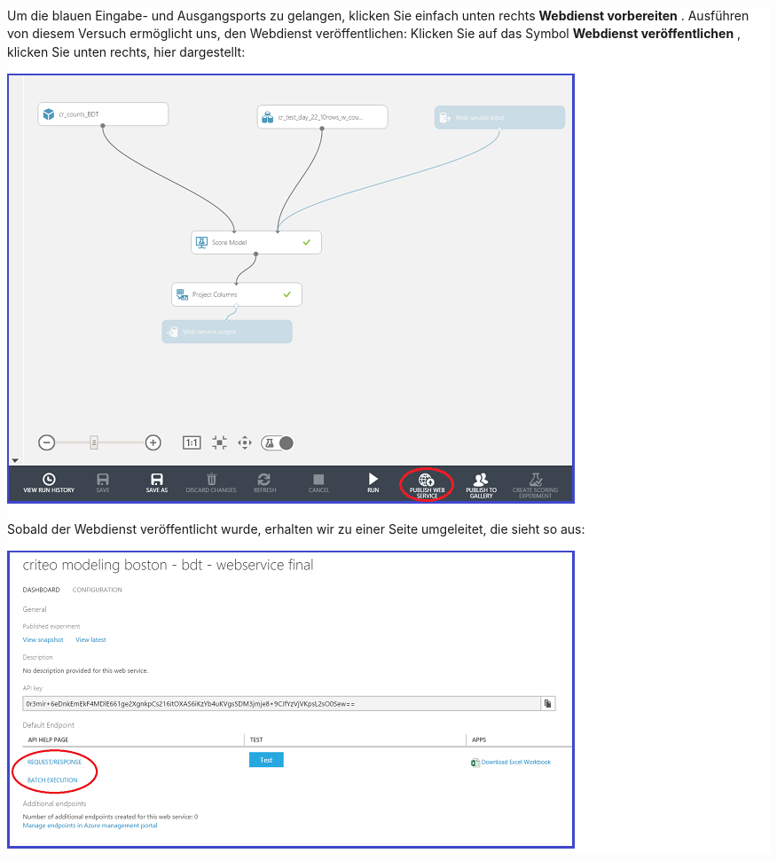 Um die blauen Eingabe- und Ausgangsports zu gelangen, klicken Sie einfach unten rechts **Webdienst vorbereiten** . Ausführen von diesem Versuch ermöglicht uns, den Webdienst veröffentlichen: Klicken Sie auf das Symbol **Webdienst veröffentlichen** , klicken Sie unten rechts, hier dargestellt:

![Webdienst veröffentlichen](./media/machine-learning-data-science-process-hive-criteo-walkthrough/WO0nens.png)


Sobald der Webdienst veröffentlicht wurde, erhalten wir zu einer Seite umgeleitet, die sieht so aus:

![](./media/machine-learning-data-science-process-hive-criteo-walkthrough/YKzxAA5.png)
